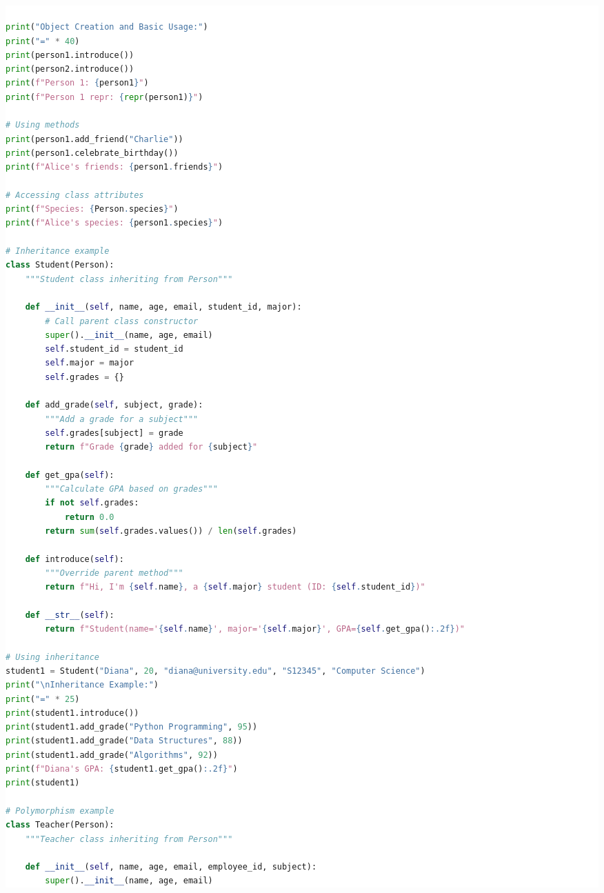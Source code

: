 ```python

print("Object Creation and Basic Usage:")
print("=" * 40)
print(person1.introduce())
print(person2.introduce())
print(f"Person 1: {person1}")
print(f"Person 1 repr: {repr(person1)}")

# Using methods
print(person1.add_friend("Charlie"))
print(person1.celebrate_birthday())
print(f"Alice's friends: {person1.friends}")

# Accessing class attributes
print(f"Species: {Person.species}")
print(f"Alice's species: {person1.species}")

# Inheritance example
class Student(Person):
    """Student class inheriting from Person"""
  
    def __init__(self, name, age, email, student_id, major):
        # Call parent class constructor
        super().__init__(name, age, email)
        self.student_id = student_id
        self.major = major
        self.grades = {}
  
    def add_grade(self, subject, grade):
        """Add a grade for a subject"""
        self.grades[subject] = grade
        return f"Grade {grade} added for {subject}"
  
    def get_gpa(self):
        """Calculate GPA based on grades"""
        if not self.grades:
            return 0.0
        return sum(self.grades.values()) / len(self.grades)
  
    def introduce(self):
        """Override parent method"""
        return f"Hi, I'm {self.name}, a {self.major} student (ID: {self.student_id})"
  
    def __str__(self):
        return f"Student(name='{self.name}', major='{self.major}', GPA={self.get_gpa():.2f})"

# Using inheritance
student1 = Student("Diana", 20, "diana@university.edu", "S12345", "Computer Science")
print("\nInheritance Example:")
print("=" * 25)
print(student1.introduce())
print(student1.add_grade("Python Programming", 95))
print(student1.add_grade("Data Structures", 88))
print(student1.add_grade("Algorithms", 92))
print(f"Diana's GPA: {student1.get_gpa():.2f}")
print(student1)

# Polymorphism example
class Teacher(Person):
    """Teacher class inheriting from Person"""
  
    def __init__(self, name, age, email, employee_id, subject):
        super().__init__(name, age, email)
```